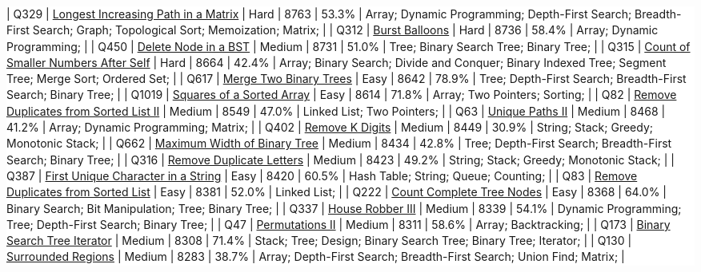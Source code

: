 | Q329   | [Longest Increasing Path in a Matrix](https://leetcode.com/problems/longest-increasing-path-in-a-matrix)                                                       | Hard           | 8763      | 53\.3%      | Array; Dynamic Programming; Depth-First Search; Breadth-First Search; Graph; Topological Sort; Memoization; Matrix; |
| Q312   | [Burst Balloons](https://leetcode.com/problems/burst-balloons)                                                                                                 | Hard           | 8736      | 58\.4%      | Array; Dynamic Programming;                                                                                         |
| Q450   | [Delete Node in a BST](https://leetcode.com/problems/delete-node-in-a-bst)                                                                                     | Medium         | 8731      | 51\.0%      | Tree; Binary Search Tree; Binary Tree;                                                                              |
| Q315   | [Count of Smaller Numbers After Self](https://leetcode.com/problems/count-of-smaller-numbers-after-self)                                                       | Hard           | 8664      | 42\.4%      | Array; Binary Search; Divide and Conquer; Binary Indexed Tree; Segment Tree; Merge Sort; Ordered Set;               |
| Q617   | [Merge Two Binary Trees](https://leetcode.com/problems/merge-two-binary-trees)                                                                                 | Easy           | 8642      | 78\.9%      | Tree; Depth-First Search; Breadth-First Search; Binary Tree;                                                        |
| Q1019  | [Squares of a Sorted Array](https://leetcode.com/problems/squares-of-a-sorted-array)                                                                           | Easy           | 8614      | 71\.8%      | Array; Two Pointers; Sorting;                                                                                       |
| Q82    | [Remove Duplicates from Sorted List II](https://leetcode.com/problems/remove-duplicates-from-sorted-list-ii)                                                   | Medium         | 8549      | 47\.0%      | Linked List; Two Pointers;                                                                                          |
| Q63    | [Unique Paths II](https://leetcode.com/problems/unique-paths-ii)                                                                                               | Medium         | 8468      | 41\.2%      | Array; Dynamic Programming; Matrix;                                                                                 |
| Q402   | [Remove K Digits](https://leetcode.com/problems/remove-k-digits)                                                                                               | Medium         | 8449      | 30\.9%      | String; Stack; Greedy; Monotonic Stack;                                                                             |
| Q662   | [Maximum Width of Binary Tree](https://leetcode.com/problems/maximum-width-of-binary-tree)                                                                     | Medium         | 8434      | 42\.8%      | Tree; Depth-First Search; Breadth-First Search; Binary Tree;                                                        |
| Q316   | [Remove Duplicate Letters](https://leetcode.com/problems/remove-duplicate-letters)                                                                             | Medium         | 8423      | 49\.2%      | String; Stack; Greedy; Monotonic Stack;                                                                             |
| Q387   | [First Unique Character in a String](https://leetcode.com/problems/first-unique-character-in-a-string)                                                         | Easy           | 8420      | 60\.5%      | Hash Table; String; Queue; Counting;                                                                                |
| Q83    | [Remove Duplicates from Sorted List](https://leetcode.com/problems/remove-duplicates-from-sorted-list)                                                         | Easy           | 8381      | 52\.0%      | Linked List;                                                                                                        |
| Q222   | [Count Complete Tree Nodes](https://leetcode.com/problems/count-complete-tree-nodes)                                                                           | Easy           | 8368      | 64\.0%      | Binary Search; Bit Manipulation; Tree; Binary Tree;                                                                 |
| Q337   | [House Robber III](https://leetcode.com/problems/house-robber-iii)                                                                                             | Medium         | 8339      | 54\.1%      | Dynamic Programming; Tree; Depth-First Search; Binary Tree;                                                         |
| Q47    | [Permutations II](https://leetcode.com/problems/permutations-ii)                                                                                               | Medium         | 8311      | 58\.6%      | Array; Backtracking;                                                                                                |
| Q173   | [Binary Search Tree Iterator](https://leetcode.com/problems/binary-search-tree-iterator)                                                                       | Medium         | 8308      | 71\.4%      | Stack; Tree; Design; Binary Search Tree; Binary Tree; Iterator;                                                     |
| Q130   | [Surrounded Regions](https://leetcode.com/problems/surrounded-regions)                                                                                         | Medium         | 8283      | 38\.7%      | Array; Depth-First Search; Breadth-First Search; Union Find; Matrix;                                                |